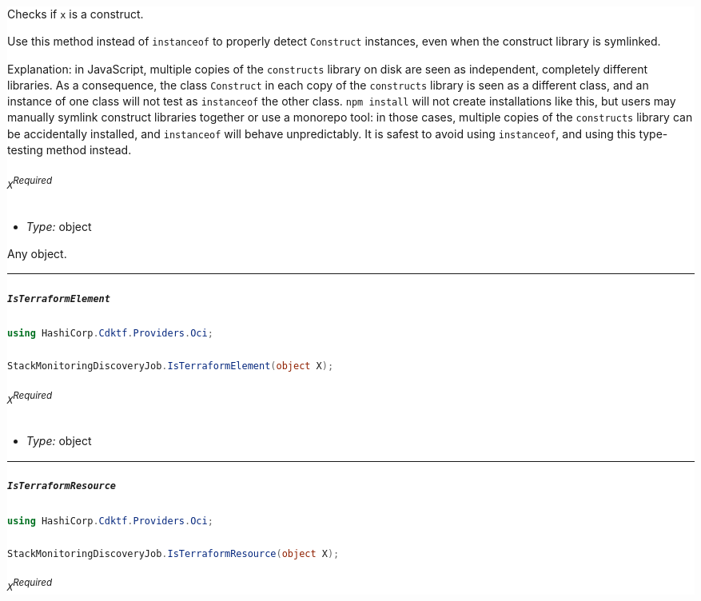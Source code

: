 Checks if `x` is a construct.

Use this method instead of `instanceof` to properly detect `Construct`
instances, even when the construct library is symlinked.

Explanation: in JavaScript, multiple copies of the `constructs` library on
disk are seen as independent, completely different libraries. As a
consequence, the class `Construct` in each copy of the `constructs` library
is seen as a different class, and an instance of one class will not test as
`instanceof` the other class. `npm install` will not create installations
like this, but users may manually symlink construct libraries together or
use a monorepo tool: in those cases, multiple copies of the `constructs`
library can be accidentally installed, and `instanceof` will behave
unpredictably. It is safest to avoid using `instanceof`, and using
this type-testing method instead.

###### `X`<sup>Required</sup> <a name="X" id="rhizo-co-terraform-provider-oci.stackMonitoringDiscoveryJob.StackMonitoringDiscoveryJob.isConstruct.parameter.x"></a>

- *Type:* object

Any object.

---

##### `IsTerraformElement` <a name="IsTerraformElement" id="rhizo-co-terraform-provider-oci.stackMonitoringDiscoveryJob.StackMonitoringDiscoveryJob.isTerraformElement"></a>

```csharp
using HashiCorp.Cdktf.Providers.Oci;

StackMonitoringDiscoveryJob.IsTerraformElement(object X);
```

###### `X`<sup>Required</sup> <a name="X" id="rhizo-co-terraform-provider-oci.stackMonitoringDiscoveryJob.StackMonitoringDiscoveryJob.isTerraformElement.parameter.x"></a>

- *Type:* object

---

##### `IsTerraformResource` <a name="IsTerraformResource" id="rhizo-co-terraform-provider-oci.stackMonitoringDiscoveryJob.StackMonitoringDiscoveryJob.isTerraformResource"></a>

```csharp
using HashiCorp.Cdktf.Providers.Oci;

StackMonitoringDiscoveryJob.IsTerraformResource(object X);
```

###### `X`<sup>Required</sup> <a name="X" id="rhizo-co-terraform-provider-oci.stackMonitoringDiscoveryJob.StackMonitoringDiscoveryJob.isTerraformResource.parameter.x"></a>

